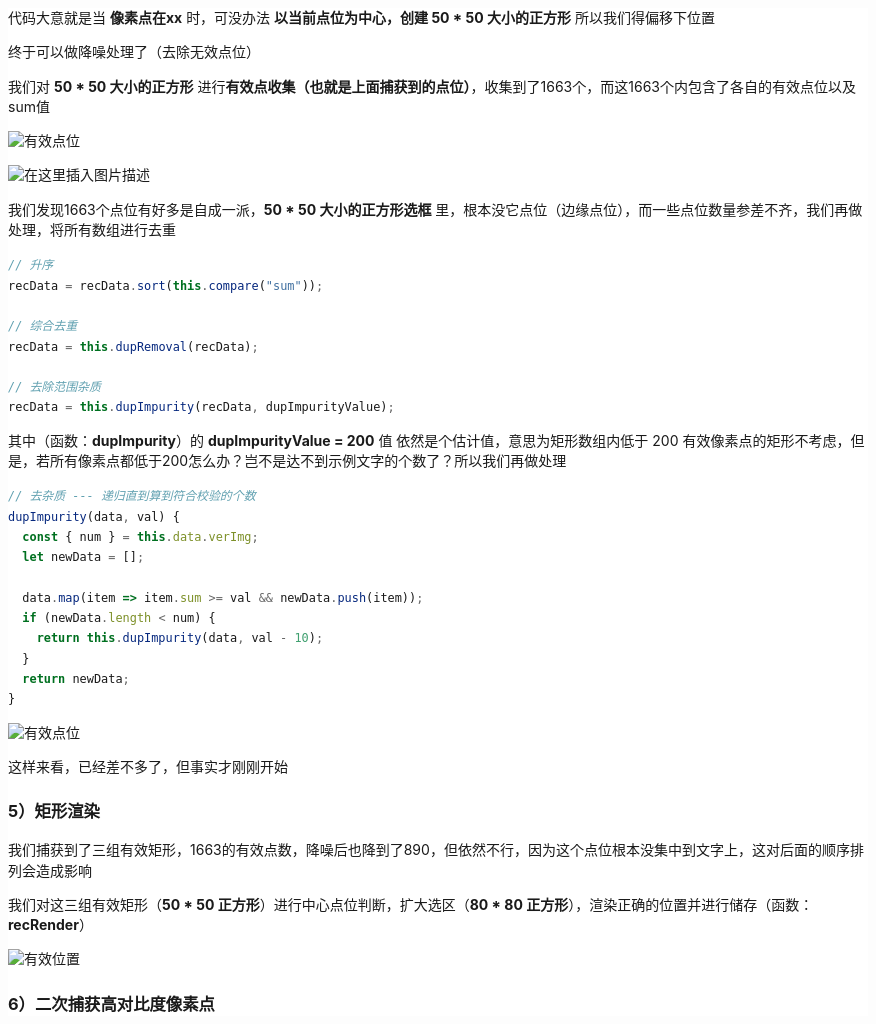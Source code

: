 代码大意就是当 **像素点在xx** 时，可没办法
**以当前点位为中心，创建 50 * 50 大小的正方形**
所以我们得偏移下位置

终于可以做降噪处理了（去除无效点位）

我们对 **50 * 50 大小的正方形** 进行**有效点收集（也就是上面捕获到的点位）**，收集到了1663个，而这1663个内包含了各自的有效点位以及sum值

![有效点位](https://img-blog.csdnimg.cn/20200728141003168.png?x-oss-process=image/watermark,type_ZmFuZ3poZW5naGVpdGk,shadow_10,text_aHR0cHM6Ly9ibG9nLmNzZG4ubmV0L01ja3lfTG92ZQ==,size_16,color_FFFFFF,t_70)

![在这里插入图片描述](https://img-blog.csdnimg.cn/20200728141136335.png?x-oss-process=image/watermark,type_ZmFuZ3poZW5naGVpdGk,shadow_10,text_aHR0cHM6Ly9ibG9nLmNzZG4ubmV0L01ja3lfTG92ZQ==,size_16,color_FFFFFF,t_70)

我们发现1663个点位有好多是自成一派，**50 * 50 大小的正方形选框** 里，根本没它点位（边缘点位），而一些点位数量参差不齐，我们再做处理，将所有数组进行去重

```javascript
// 升序
recData = recData.sort(this.compare("sum"));

// 综合去重
recData = this.dupRemoval(recData);

// 去除范围杂质
recData = this.dupImpurity(recData, dupImpurityValue);
```

其中（函数：**dupImpurity**）的 **dupImpurityValue = 200** 值 依然是个估计值，意思为矩形数组内低于 200 有效像素点的矩形不考虑，但是，若所有像素点都低于200怎么办？岂不是达不到示例文字的个数了？所以我们再做处理

```javascript
// 去杂质 --- 递归直到算到符合校验的个数
dupImpurity(data, val) {
  const { num } = this.data.verImg;
  let newData = [];

  data.map(item => item.sum >= val && newData.push(item));
  if (newData.length < num) {
    return this.dupImpurity(data, val - 10);
  }
  return newData;
}
```

![有效点位](https://img-blog.csdnimg.cn/2020072814183971.png)

这样来看，已经差不多了，但事实才刚刚开始

### 5）矩形渲染

我们捕获到了三组有效矩形，1663的有效点数，降噪后也降到了890，但依然不行，因为这个点位根本没集中到文字上，这对后面的顺序排列会造成影响

我们对这三组有效矩形（**50 * 50 正方形**）进行中心点位判断，扩大选区（**80 * 80 正方形**），渲染正确的位置并进行储存（函数：**recRender**）

![有效位置](https://img-blog.csdnimg.cn/20200728142506960.png)

### 6）二次捕获高对比度像素点
